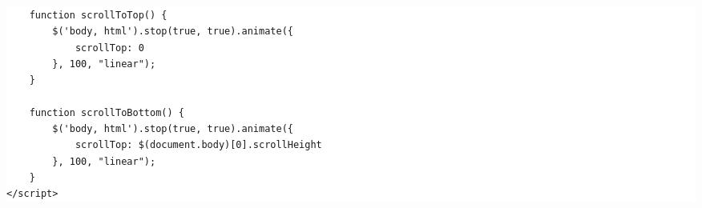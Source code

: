         function scrollToTop() {
            $('body, html').stop(true, true).animate({
                scrollTop: 0
            }, 100, "linear");
        }

        function scrollToBottom() {
            $('body, html').stop(true, true).animate({
                scrollTop: $(document.body)[0].scrollHeight
            }, 100, "linear");
        }
    </script>
</body>

</html>
